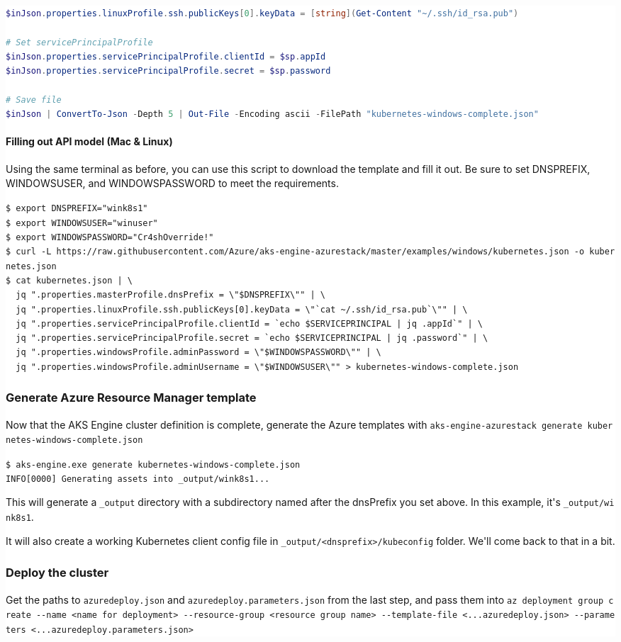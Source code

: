 ```powershell
$inJson.properties.linuxProfile.ssh.publicKeys[0].keyData = [string](Get-Content "~/.ssh/id_rsa.pub")

# Set servicePrincipalProfile
$inJson.properties.servicePrincipalProfile.clientId = $sp.appId
$inJson.properties.servicePrincipalProfile.secret = $sp.password

# Save file
$inJson | ConvertTo-Json -Depth 5 | Out-File -Encoding ascii -FilePath "kubernetes-windows-complete.json"
```

#### Filling out API model (Mac & Linux)

Using the same terminal as before, you can use this script to download the template and fill it out. Be sure to set DNSPREFIX, WINDOWSUSER, and WINDOWSPASSWORD to meet the requirements.

```console
$ export DNSPREFIX="wink8s1"
$ export WINDOWSUSER="winuser"
$ export WINDOWSPASSWORD="Cr4shOverride!"
$ curl -L https://raw.githubusercontent.com/Azure/aks-engine-azurestack/master/examples/windows/kubernetes.json -o kubernetes.json
$ cat kubernetes.json | \
  jq ".properties.masterProfile.dnsPrefix = \"$DNSPREFIX\"" | \
  jq ".properties.linuxProfile.ssh.publicKeys[0].keyData = \"`cat ~/.ssh/id_rsa.pub`\"" | \
  jq ".properties.servicePrincipalProfile.clientId = `echo $SERVICEPRINCIPAL | jq .appId`" | \
  jq ".properties.servicePrincipalProfile.secret = `echo $SERVICEPRINCIPAL | jq .password`" | \
  jq ".properties.windowsProfile.adminPassword = \"$WINDOWSPASSWORD\"" | \
  jq ".properties.windowsProfile.adminUsername = \"$WINDOWSUSER\"" > kubernetes-windows-complete.json
```

### Generate Azure Resource Manager template

Now that the AKS Engine cluster definition is complete, generate the Azure templates with `aks-engine-azurestack generate kubernetes-windows-complete.json`

```console
$ aks-engine.exe generate kubernetes-windows-complete.json
INFO[0000] Generating assets into _output/wink8s1...
```

This will generate a `_output` directory with a subdirectory named after the dnsPrefix you set above. In this example, it's `_output/wink8s1`.

It will also create a working Kubernetes client config file in `_output/<dnsprefix>/kubeconfig` folder. We'll come back to that in a bit.

### Deploy the cluster

Get the paths to `azuredeploy.json` and `azuredeploy.parameters.json` from the last step, and pass them into `az deployment group create --name <name for deployment> --resource-group <resource group name> --template-file <...azuredeploy.json> --parameters <...azuredeploy.parameters.json>`
